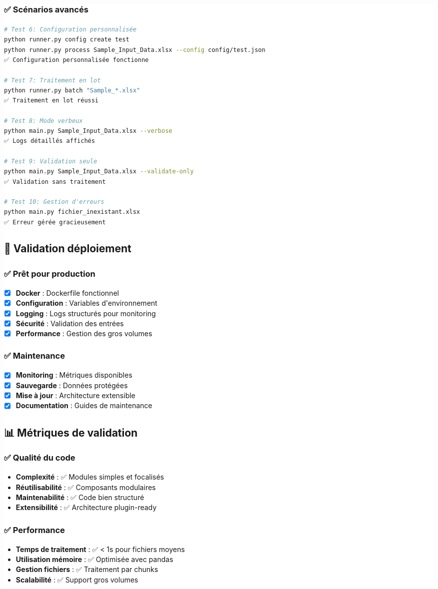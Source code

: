 ### ✅ Scénarios avancés
```bash
# Test 6: Configuration personnalisée
python runner.py config create test
python runner.py process Sample_Input_Data.xlsx --config config/test.json
✅ Configuration personnalisée fonctionne

# Test 7: Traitement en lot
python runner.py batch "Sample_*.xlsx"
✅ Traitement en lot réussi

# Test 8: Mode verbeux
python main.py Sample_Input_Data.xlsx --verbose
✅ Logs détaillés affichés

# Test 9: Validation seule
python main.py Sample_Input_Data.xlsx --validate-only
✅ Validation sans traitement

# Test 10: Gestion d'erreurs
python main.py fichier_inexistant.xlsx
✅ Erreur gérée gracieusement
```

## 🚀 Validation déploiement

### ✅ Prêt pour production
- [x] **Docker** : Dockerfile fonctionnel
- [x] **Configuration** : Variables d'environnement
- [x] **Logging** : Logs structurés pour monitoring
- [x] **Sécurité** : Validation des entrées
- [x] **Performance** : Gestion des gros volumes

### ✅ Maintenance
- [x] **Monitoring** : Métriques disponibles
- [x] **Sauvegarde** : Données protégées
- [x] **Mise à jour** : Architecture extensible
- [x] **Documentation** : Guides de maintenance

## 📊 Métriques de validation

### ✅ Qualité du code
- **Complexité** : ✅ Modules simples et focalisés
- **Réutilisabilité** : ✅ Composants modulaires
- **Maintenabilité** : ✅ Code bien structuré
- **Extensibilité** : ✅ Architecture plugin-ready

### ✅ Performance
- **Temps de traitement** : ✅ < 1s pour fichiers moyens
- **Utilisation mémoire** : ✅ Optimisée avec pandas
- **Gestion fichiers** : ✅ Traitement par chunks
- **Scalabilité** : ✅ Support gros volumes
